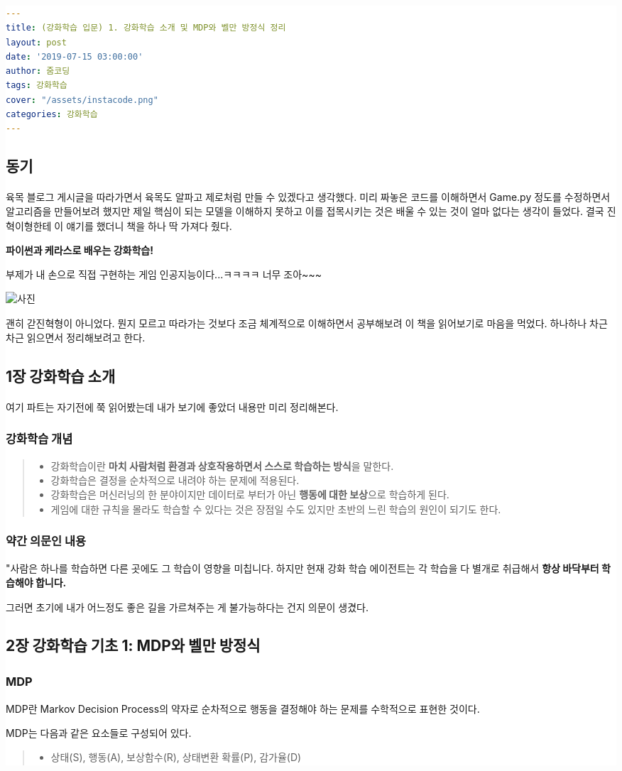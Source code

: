```yaml
---
title: (강화학습 입문) 1. 강화학습 소개 및 MDP와 벨만 방정식 정리
layout: post
date: '2019-07-15 03:00:00'
author: 줌코딩
tags: 강화학습
cover: "/assets/instacode.png"
categories: 강화학습
---
```


## 동기

육목 블로그 게시글을 따라가면서 육목도 알파고 제로처럼 만들 수 있겠다고 생각했다.
미리 짜놓은 코드를 이해하면서 Game.py 정도를 수정하면서 알고리즘을 만들어보려 했지만 제일 핵심이 되는 모델을 이해하지 못하고 이를 접목시키는 것은 배울 수 있는 것이 얼마 없다는 생각이 들었다. 결국 진혁이형한테 이 얘기를 했더니 책을 하나 딱 가져다 줬다.

**파이썬과 케라스로 배우는 강화학습!**

부제가 내 손으로 직접 구현하는 게임 인공지능이다...ㅋㅋㅋㅋ 너무 조아~~~

![사진](https://raw.githubusercontent.com/zoomKoding/zoomKoding.github.io/source/assets/_posts/RL1-1.jpg)

괜히 갇진혁형이 아니었다. 뭔지 모르고 따라가는 것보다 조금 체계적으로 이해하면서 공부해보려 이 책을 읽어보기로 마음을 먹었다.
하나하나 차근차근 읽으면서 정리해보려고 한다.

## 1장 강화학습 소개

여기 파트는 자기전에 쭉 읽어봤는데 내가 보기에 좋았더 내용만 미리 정리해본다.

### 강화학습 개념

>* 강화학습이란 **마치 사람처럼 환경과 상호작용하면서 스스로 학습하는 방식**을 말한다.
>* 강화학습은 결정을 순차적으로 내려야 하는 문제에 적용된다.
>* 강화학습은 머신러닝의 한 분야이지만 데이터로 부터가 아닌 **행동에 대한 보상**으로 학습하게 된다.
>* 게임에 대한 규칙을 몰라도 학습할 수 있다는 것은 장점일 수도 있지만 초반의 느린 학습의 원인이 되기도 한다.

### 약간 의문인 내용

"사람은 하나를 학습하면 다른 곳에도 그 학습이 영향을 미칩니다. 하지만 현재 강화 학습 에이전트는 각 학습을 다 별개로 취급해서 **항상 바닥부터 학습해야 합니다.**

그러면 초기에 내가 어느정도 좋은 길을 가르쳐주는 게 불가능하다는 건지 의문이 생겼다.

## 2장 강화학습 기초 1: MDP와 벨만 방정식

### MDP

MDP란 Markov Decision Process의 약자로 순차적으로 행동을 결정해야 하는 문제를 수학적으로 표현한 것이다.

MDP는 다음과 같은 요소들로 구성되어 있다.

>* 상태(S), 행동(A), 보상함수(R), 상태변환 확률(P), 감가율(D)
